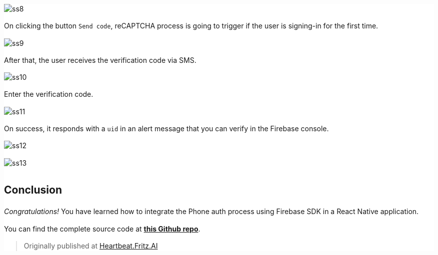 ![ss8](https://miro.medium.com/max/350/1*JNjXwQ2BVnYNj615Vil3TA.png)

On clicking the button `Send code`, reCAPTCHA process is going to trigger if the user is signing-in for the first time.

![ss9](https://miro.medium.com/max/350/1*UgP02HjKR85v0uqwF-h2uA.png)

After that, the user receives the verification code via SMS.

![ss10](https://miro.medium.com/max/350/1*a8SWGwBtXhrRB2ZBAMhLlQ.jpeg)

Enter the verification code.

![ss11](https://miro.medium.com/max/350/1*kS2_cGIGsHYFuFD0CaxoVw.png)

On success, it responds with a `uid` in an alert message that you can verify in the Firebase console.

![ss12](https://miro.medium.com/max/350/1*mxPx3gOy8yR_ZUtyYiCY4A.png)

![ss13](https://miro.medium.com/max/941/1*SJ8EgtsJDKlmnDoGrHtXDg.png)

## Conclusion

_Congratulations!_ You have learned how to integrate the Phone auth process using Firebase SDK in a React Native application.

You can find the complete source code at **[this Github repo](https://github.com/amandeepmittal/rnPhoneAuthDemo)**.

> Originally published at [Heartbeat.Fritz.AI](https://heartbeat.fritz.ai/implement-firebase-phone-authentication-in-react-native-apps-237959027611)
